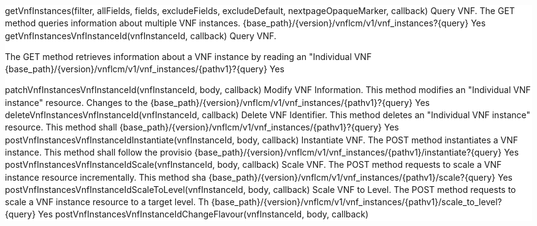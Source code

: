   <tr>
    <td style="padding:15px">getVnfInstances(filter, allFields, fields, excludeFields, excludeDefault, nextpageOpaqueMarker, callback)</td>
    <td style="padding:15px">Query VNF.
The GET method queries information about multiple VNF instances.
</td>
    <td style="padding:15px">{base_path}/{version}/vnflcm/v1/vnf_instances?{query}</td>
    <td style="padding:15px">Yes</td>
  </tr>
  <tr>
    <td style="padding:15px">getVnfInstancesVnfInstanceId(vnfInstanceId, callback)</td>
    <td style="padding:15px">Query VNF.

The GET method retrieves information about a VNF instance by reading an "Individual VNF</td>
    <td style="padding:15px">{base_path}/{version}/vnflcm/v1/vnf_instances/{pathv1}?{query}</td>
    <td style="padding:15px">Yes</td>
  </tr>
  <tr>
    <td style="padding:15px">patchVnfInstancesVnfInstanceId(vnfInstanceId, body, callback)</td>
    <td style="padding:15px">Modify VNF Information.
This method modifies an "Individual VNF instance" resource.
Changes to the</td>
    <td style="padding:15px">{base_path}/{version}/vnflcm/v1/vnf_instances/{pathv1}?{query}</td>
    <td style="padding:15px">Yes</td>
  </tr>
  <tr>
    <td style="padding:15px">deleteVnfInstancesVnfInstanceId(vnfInstanceId, callback)</td>
    <td style="padding:15px">Delete VNF Identifier.
This method deletes an "Individual VNF instance" resource.
This method shall</td>
    <td style="padding:15px">{base_path}/{version}/vnflcm/v1/vnf_instances/{pathv1}?{query}</td>
    <td style="padding:15px">Yes</td>
  </tr>
  <tr>
    <td style="padding:15px">postVnfInstancesVnfInstanceIdInstantiate(vnfInstanceId, body, callback)</td>
    <td style="padding:15px">Instantiate VNF.
The POST method instantiates a VNF instance.
This method shall follow the provisio</td>
    <td style="padding:15px">{base_path}/{version}/vnflcm/v1/vnf_instances/{pathv1}/instantiate?{query}</td>
    <td style="padding:15px">Yes</td>
  </tr>
  <tr>
    <td style="padding:15px">postVnfInstancesVnfInstanceIdScale(vnfInstanceId, body, callback)</td>
    <td style="padding:15px">Scale VNF.
The POST method requests to scale a VNF instance resource incrementally.
This method sha</td>
    <td style="padding:15px">{base_path}/{version}/vnflcm/v1/vnf_instances/{pathv1}/scale?{query}</td>
    <td style="padding:15px">Yes</td>
  </tr>
  <tr>
    <td style="padding:15px">postVnfInstancesVnfInstanceIdScaleToLevel(vnfInstanceId, body, callback)</td>
    <td style="padding:15px">Scale VNF to Level.
The POST method requests to scale a VNF instance resource to a target level.
Th</td>
    <td style="padding:15px">{base_path}/{version}/vnflcm/v1/vnf_instances/{pathv1}/scale_to_level?{query}</td>
    <td style="padding:15px">Yes</td>
  </tr>
  <tr>
    <td style="padding:15px">postVnfInstancesVnfInstanceIdChangeFlavour(vnfInstanceId, body, callback)</td>